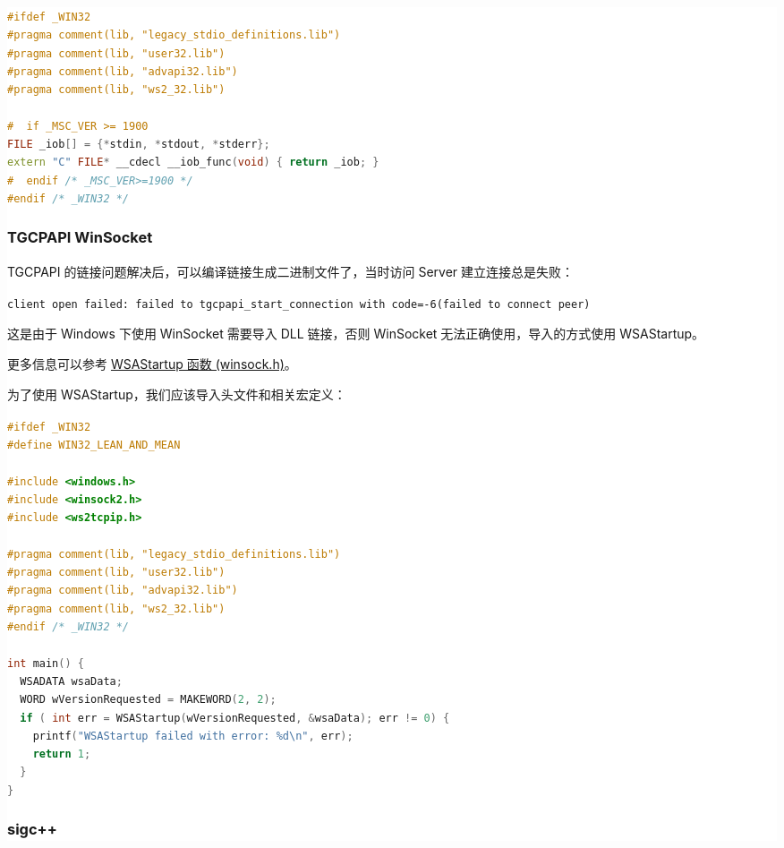 ```cpp
#ifdef _WIN32
#pragma comment(lib, "legacy_stdio_definitions.lib")
#pragma comment(lib, "user32.lib")
#pragma comment(lib, "advapi32.lib")
#pragma comment(lib, "ws2_32.lib")

#  if _MSC_VER >= 1900
FILE _iob[] = {*stdin, *stdout, *stderr};
extern "C" FILE* __cdecl __iob_func(void) { return _iob; }
#  endif /* _MSC_VER>=1900 */
#endif /* _WIN32 */
```

### TGCPAPI WinSocket

TGCPAPI 的链接问题解决后，可以编译链接生成二进制文件了，当时访问 Server 建立连接总是失败：

```text
client open failed: failed to tgcpapi_start_connection with code=-6(failed to connect peer)
```

这是由于 Windows 下使用 WinSocket 需要导入 DLL 链接，否则 WinSocket 无法正确使用，导入的方式使用 WSAStartup。

更多信息可以参考 [WSAStartup 函数 (winsock.h)](https://docs.microsoft.com/en-us/windows/win32/api/winsock/nf-winsock-wsastartup)。

为了使用 WSAStartup，我们应该导入头文件和相关宏定义：

```cpp
#ifdef _WIN32
#define WIN32_LEAN_AND_MEAN

#include <windows.h>
#include <winsock2.h>
#include <ws2tcpip.h>

#pragma comment(lib, "legacy_stdio_definitions.lib")
#pragma comment(lib, "user32.lib")
#pragma comment(lib, "advapi32.lib")
#pragma comment(lib, "ws2_32.lib")
#endif /* _WIN32 */

int main() {
  WSADATA wsaData;
  WORD wVersionRequested = MAKEWORD(2, 2);
  if ( int err = WSAStartup(wVersionRequested, &wsaData); err != 0) {
    printf("WSAStartup failed with error: %d\n", err);
    return 1;
  }
}
```

### sigc++
